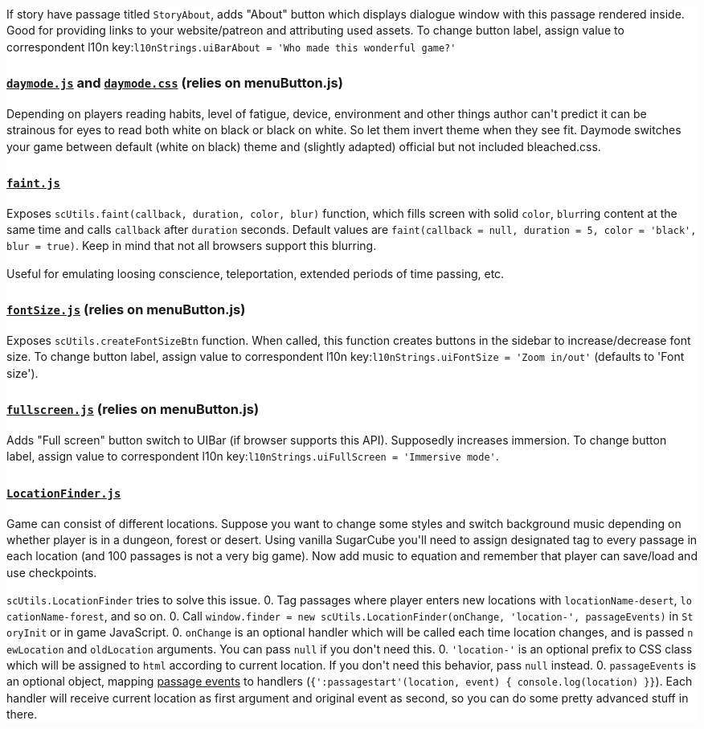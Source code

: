 If story have passage titled `StoryAbout`, adds "About" button which displays dialogue window with this passage rendered inside. Good for providing links to your website/patreon and attributing used assets. To change button label, assign value to correspondent l10n key:`l10nStrings.uiBarAbout = 'Who made this wonderful game?'`

### [`daymode.js`](./daymode.js) and [`daymode.css`](./daymode.css) (relies on menuButton.js)

Depending on players reading habits, level of fatigue, device, environment and other things author can't predict it can be strainous for eyes to read both white on black or black on white. So let them invert theme when they see fit. Daymode switches your game between default (white on black) theme and (slightly adapted) official but not included bleached.css.

### [`faint.js`](./faint.js)

Exposes `scUtils.faint(callback, duration, color, blur)` function, which fills screen with solid `color`, `blur`ring content at the same time and calls `callback` after `duration` seconds. Default values are `faint(callback = null, duration = 5, color = 'black', blur = true)`. Keep in mind that not all browsers support this blurring.

Useful for emulating loosing conscience, teleportation, extended periods of time passing, etc.

### [`fontSize.js`](./fontSize.js) (relies on menuButton.js)

Exposes `scUtils.createFontSizeBtn` function. When called, this function creates buttons in the sidebar to increase/decrease font size. To change button label, assign value to correspondent l10n key:`l10nStrings.uiFontSize = 'Zoom in/out'` (defaults to 'Font size').

### [`fullscreen.js`](./fullscreen.js) (relies on menuButton.js)

Adds "Full screen" button switch to UIBar (if browser supports this API). Supposedly increases immersion. To change button label, assign value to correspondent l10n key:`l10nStrings.uiFullScreen = 'Immersive mode'`.

### [`LocationFinder.js`](./LocationFinder.js)

Game can consist of different locations. Suppose you want to change some styles and switch background music depending on whether player is in a dungeon, forest or desert. Using vanilla SugarCube you'll need to assign designated tag to every passage in each location (and 100 passages is not a very big game). Now add music to equation and remember that player can save/load and use checkpoints.

`scUtils.LocationFinder` tries to solve this issue.
0. Tag passages where player enters new locations with `locationName-desert`, `locationName-forest`, and so on.
0. Call `window.finder = new scUtils.LocationFinder(onChange, 'location-', passageEvents)` in `StoryInit` or in game JavaScript.
    0. `onChange` is an optional handler which will be called each time location changes, and is passed `newLocation` and `oldLocation` arguments. You can pass `null` if you don't need this.
    0. `'location-'` is an optional prefix to CSS class which will be assigned to `html` according to current location. If you don't need this behavior, pass `null` instead.
    0. `passageEvents` is an optional object, mapping [passage events](http://www.motoslave.net/sugarcube/2/docs/passage-events-task-objects.html#passage-events) to handlers (`{':passagestart'(location, event) { console.log(location) }}`). Each handler will receive current location as first argument and original event as second, so you can do some pretty advanced stuff in there.
